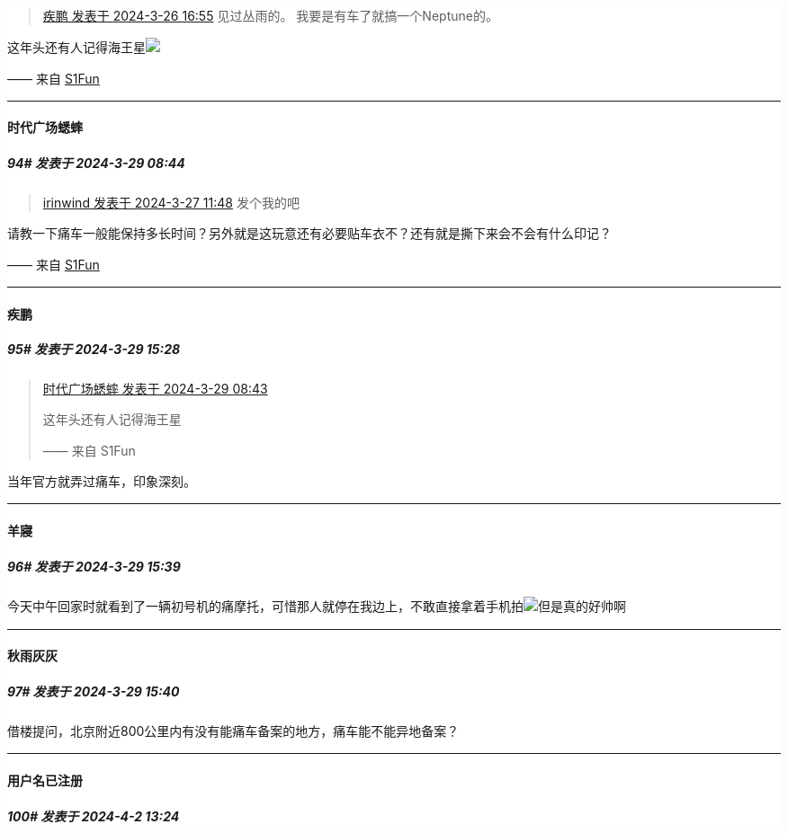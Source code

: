 <blockquote><a href="httphttps://bbs.saraba1st.com/2b/forum.php?mod=redirect&amp;goto=findpost&amp;pid=64383259&amp;ptid=2177078" target="_blank">疾鹏 发表于 2024-3-26 16:55</a>
见过丛雨的。
我要是有车了就搞一个Neptune的。</blockquote>
这年头还有人记得海王星<img src="https://static.saraba1st.com/image/smiley/face2017/002.png" referrerpolicy="no-referrer">

—— 来自 [S1Fun](https://s1fun.koalcat.com)

*****

####  时代广场蟋蟀  
##### 94#       发表于 2024-3-29 08:44

<blockquote><a href="httphttps://bbs.saraba1st.com/2b/forum.php?mod=redirect&amp;goto=findpost&amp;pid=64391390&amp;ptid=2177078" target="_blank">irinwind 发表于 2024-3-27 11:48</a>
发个我的吧</blockquote>
请教一下痛车一般能保持多长时间？另外就是这玩意还有必要贴车衣不？还有就是撕下来会不会有什么印记？

—— 来自 [S1Fun](https://s1fun.koalcat.com)


*****

####  疾鹏  
##### 95#       发表于 2024-3-29 15:28

<blockquote><a href="httphttps://bbs.saraba1st.com/2b/forum.php?mod=redirect&amp;goto=findpost&amp;pid=64413551&amp;ptid=2177078" target="_blank">时代广场蟋蟀 发表于 2024-3-29 08:43</a>

这年头还有人记得海王星

—— 来自 S1Fun</blockquote>
当年官方就弄过痛车，印象深刻。


*****

####  羊寢  
##### 96#       发表于 2024-3-29 15:39

今天中午回家时就看到了一辆初号机的痛摩托，可惜那人就停在我边上，不敢直接拿着手机拍<img src="https://static.saraba1st.com/image/smiley/face2017/118.png" referrerpolicy="no-referrer">但是真的好帅啊


*****

####  秋雨灰灰  
##### 97#       发表于 2024-3-29 15:40

借楼提问，北京附近800公里内有没有能痛车备案的地方，痛车能不能异地备案？

*****

####  用户名已注册  
##### 100#       发表于 2024-4-2 13:24
